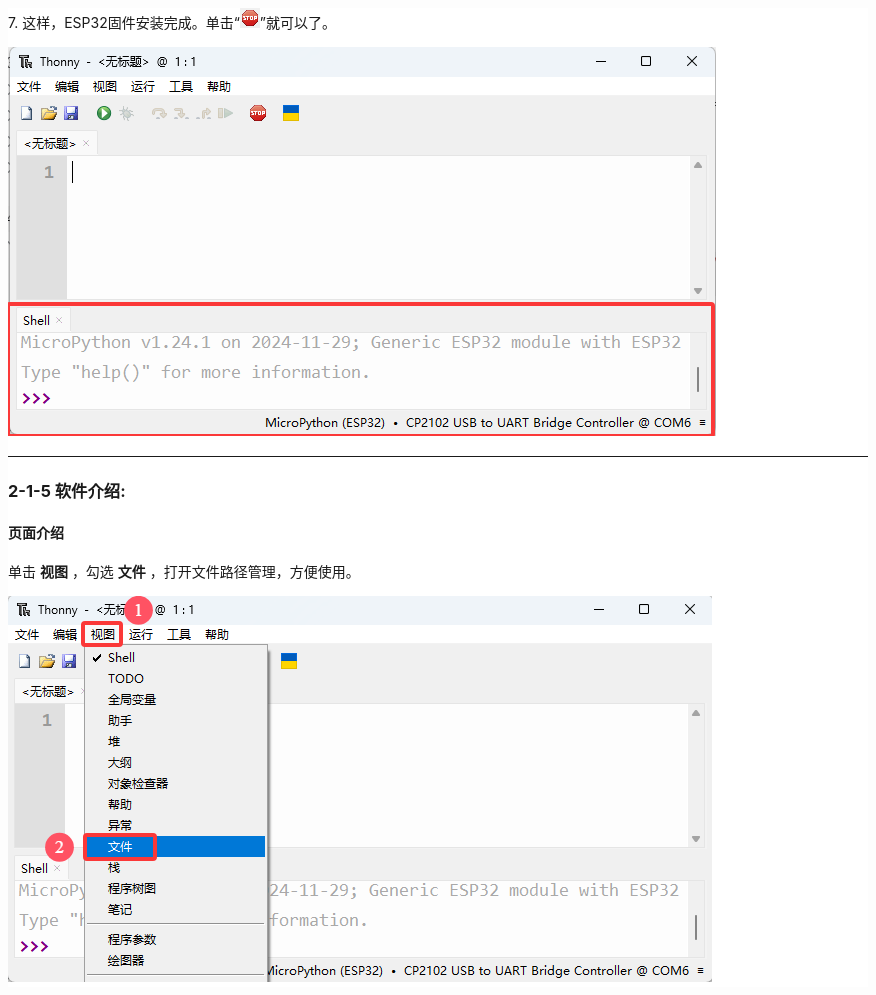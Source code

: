 7\. 这样，ESP32固件安装完成。单击“![Img](./media/img-20230403103911.png)”就可以了。

![Img](./media/img-20250427083514.png)

---

### 2-1-5 软件介绍:

#### 页面介绍

单击 **视图** ，勾选 **文件** ，打开文件路径管理，方便使用。

![Img](./media/img-20250427083639.png)
